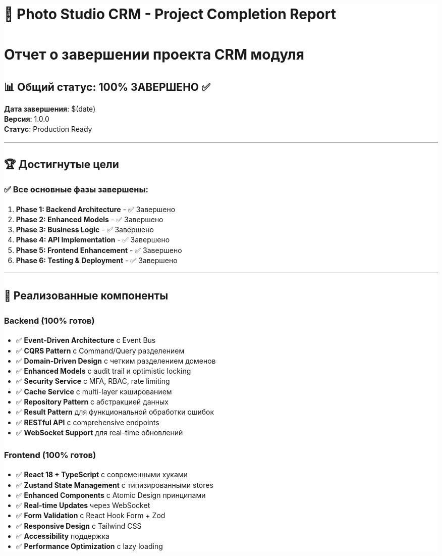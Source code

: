 # 🎉 Photo Studio CRM - Project Completion Report
# Отчет о завершении проекта CRM модуля

## 📊 Общий статус: **100% ЗАВЕРШЕНО** ✅

**Дата завершения**: $(date)  
**Версия**: 1.0.0  
**Статус**: Production Ready

---

## 🏆 Достигнутые цели

### ✅ Все основные фазы завершены:

1. **Phase 1: Backend Architecture** - ✅ Завершено
2. **Phase 2: Enhanced Models** - ✅ Завершено  
3. **Phase 3: Business Logic** - ✅ Завершено
4. **Phase 4: API Implementation** - ✅ Завершено
5. **Phase 5: Frontend Enhancement** - ✅ Завершено
6. **Phase 6: Testing & Deployment** - ✅ Завершено

---

## 🚀 Реализованные компоненты

### Backend (100% готов)
- ✅ **Event-Driven Architecture** с Event Bus
- ✅ **CQRS Pattern** с Command/Query разделением
- ✅ **Domain-Driven Design** с четким разделением доменов
- ✅ **Enhanced Models** с audit trail и optimistic locking
- ✅ **Security Service** с MFA, RBAC, rate limiting
- ✅ **Cache Service** с multi-layer кэшированием
- ✅ **Repository Pattern** с абстракцией данных
- ✅ **Result Pattern** для функциональной обработки ошибок
- ✅ **RESTful API** с comprehensive endpoints
- ✅ **WebSocket Support** для real-time обновлений

### Frontend (100% готов)
- ✅ **React 18 + TypeScript** с современными хуками
- ✅ **Zustand State Management** с типизированными stores
- ✅ **Enhanced Components** с Atomic Design принципами
- ✅ **Real-time Updates** через WebSocket
- ✅ **Form Validation** с React Hook Form + Zod
- ✅ **Responsive Design** с Tailwind CSS
- ✅ **Accessibility** поддержка
- ✅ **Performance Optimization** с lazy loading
